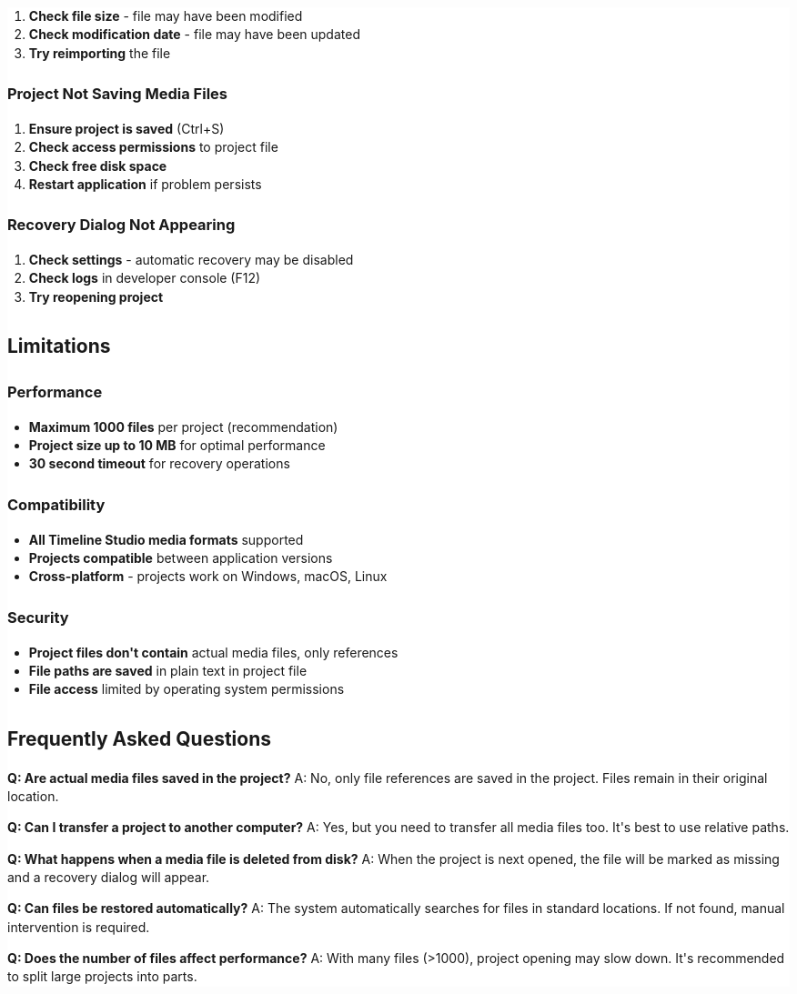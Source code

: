 1. **Check file size** - file may have been modified
2. **Check modification date** - file may have been updated
3. **Try reimporting** the file

### Project Not Saving Media Files

1. **Ensure project is saved** (Ctrl+S)
2. **Check access permissions** to project file
3. **Check free disk space**
4. **Restart application** if problem persists

### Recovery Dialog Not Appearing

1. **Check settings** - automatic recovery may be disabled
2. **Check logs** in developer console (F12)
3. **Try reopening project**

## Limitations

### Performance

- **Maximum 1000 files** per project (recommendation)
- **Project size up to 10 MB** for optimal performance
- **30 second timeout** for recovery operations

### Compatibility

- **All Timeline Studio media formats** supported
- **Projects compatible** between application versions
- **Cross-platform** - projects work on Windows, macOS, Linux

### Security

- **Project files don't contain** actual media files, only references
- **File paths are saved** in plain text in project file
- **File access** limited by operating system permissions

## Frequently Asked Questions

**Q: Are actual media files saved in the project?**
A: No, only file references are saved in the project. Files remain in their original location.

**Q: Can I transfer a project to another computer?**
A: Yes, but you need to transfer all media files too. It's best to use relative paths.

**Q: What happens when a media file is deleted from disk?**
A: When the project is next opened, the file will be marked as missing and a recovery dialog will appear.

**Q: Can files be restored automatically?**
A: The system automatically searches for files in standard locations. If not found, manual intervention is required.

**Q: Does the number of files affect performance?**
A: With many files (>1000), project opening may slow down. It's recommended to split large projects into parts.